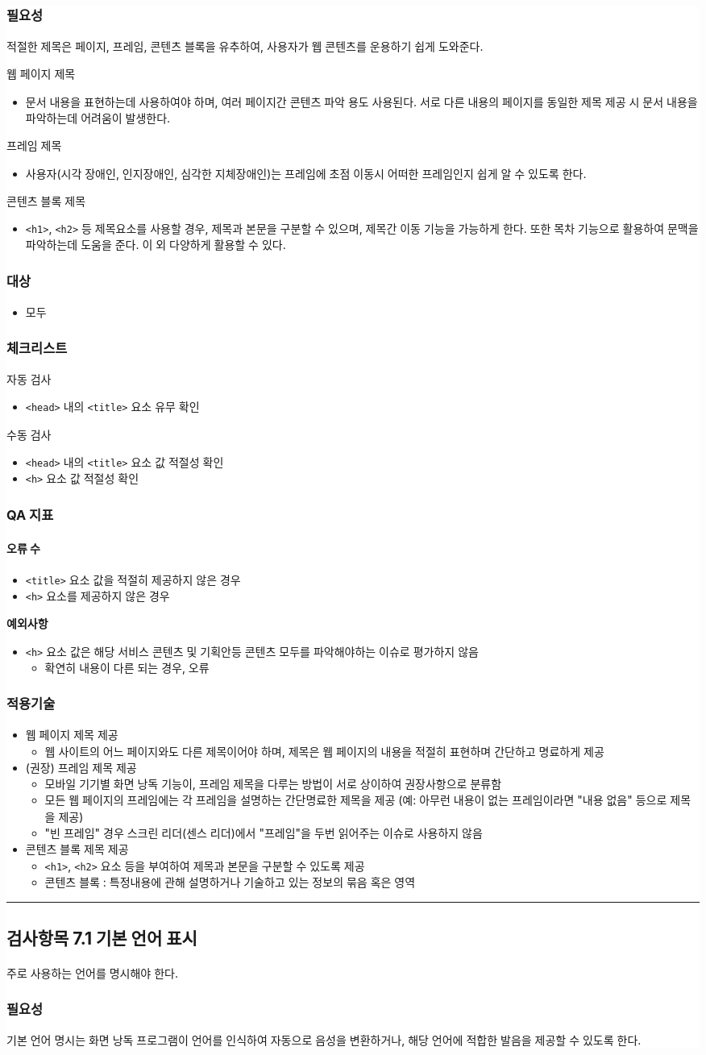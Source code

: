 ### 필요성
적절한 제목은 페이지, 프레임, 콘텐츠 블록을 유추하여, 사용자가 웹 콘텐츠를 운용하기 쉽게 도와준다.

웹 페이지 제목
* 문서 내용을 표현하는데 사용하여야 하며, 여러 페이지간 콘텐츠 파악 용도 사용된다. 서로 다른 내용의 페이지를 동일한 제목 제공 시 문서 내용을 파악하는데 어려움이 발생한다.

프레임 제목
* 사용자(시각 장애인, 인지장애인, 심각한 지체장애인)는 프레임에 초점 이동시 어떠한 프레임인지 쉽게 알 수 있도록 한다.

콘텐츠 블록 제목
* `<h1>`, `<h2>` 등 제목요소를 사용할 경우, 제목과 본문을 구분할 수 있으며, 제목간 이동 기능을 가능하게 한다. 또한 목차 기능으로 활용하여 문맥을 파악하는데 도움을 준다. 이 외 다양하게 활용할 수 있다.

### 대상
* 모두


### 체크리스트
자동 검사
* `<head>` 내의 `<title>` 요소 유무 확인

수동 검사
* `<head>` 내의 `<title>` 요소 값 적절성 확인
* `<h>` 요소 값 적절성 확인

### QA 지표
#### 오류 수
* `<title>` 요소 값을 적절히 제공하지 않은 경우
* `<h>` 요소를 제공하지 않은 경우

**예외사항**
* `<h>` 요소 값은 해당 서비스 콘텐츠 및 기획안등 콘텐츠 모두를 파악해야하는 이슈로 평가하지 않음
  * 확연히 내용이 다른 되는 경우, 오류


### 적용기술
* 웹 페이지 제목 제공
  * 웹 사이트의 어느 페이지와도 다른 제목이어야 하며, 제목은 웹 페이지의 내용을 적절히 표현하며 간단하고 명료하게 제공
* (권장) 프레임 제목 제공
  * 모바일 기기별 화면 낭독 기능이, 프레임 제목을 다루는 방법이 서로 상이하여 권장사항으로 분류함
  * 모든 웹 페이지의 프레임에는 각 프레임을 설명하는 간단명료한 제목을 제공 (예: 아무런 내용이 없는 프레임이라면 "내용 없음" 등으로 제목을 제공)
  * "빈 프레임" 경우 스크린 리더(센스 리더)에서 "프레임"을 두번 읽어주는 이슈로 사용하지 않음
* 콘텐츠 블록 제목 제공
  * `<h1>`, `<h2>` 요소 등을 부여하여 제목과 본문을 구분할 수 있도록 제공
  * 콘텐츠 블록 : 특정내용에 관해 설명하거나 기술하고 있는 정보의 묶음 혹은 영역

---


## 검사항목 7.1 기본 언어 표시
주로 사용하는 언어를 명시해야 한다.

### 필요성
기본 언어 명시는 화면 낭독 프로그램이 언어를 인식하여 자동으로 음성을 변환하거나, 해당 언어에 적합한 발음을 제공할 수 있도록 한다.

